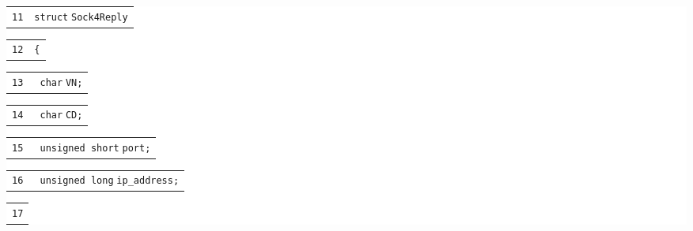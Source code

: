 <table>
<tbody>
<tr>
<td><code>11</code></td>
<td><code>struct</code> <code>Sock4Reply</code></td>
</tr>
</tbody>
</table>
</div>
<div>
<table>
<tbody>
<tr>
<td><code>12</code></td>
<td><code>{</code></td>
</tr>
</tbody>
</table>
</div>
<div>
<table>
<tbody>
<tr>
<td><code>13</code></td>
<td><code> </code><code>char</code> <code>VN;</code></td>
</tr>
</tbody>
</table>
</div>
<div>
<table>
<tbody>
<tr>
<td><code>14</code></td>
<td><code> </code><code>char</code> <code>CD;</code></td>
</tr>
</tbody>
</table>
</div>
<div>
<table>
<tbody>
<tr>
<td><code>15</code></td>
<td><code> </code><code>unsigned </code><code>short</code> <code>port;</code></td>
</tr>
</tbody>
</table>
</div>
<div>
<table>
<tbody>
<tr>
<td><code>16</code></td>
<td><code> </code><code>unsigned </code><code>long</code> <code>ip_address;</code></td>
</tr>
</tbody>
</table>
</div>
<div>
<table>
<tbody>
<tr>
<td><code>17</code></td>